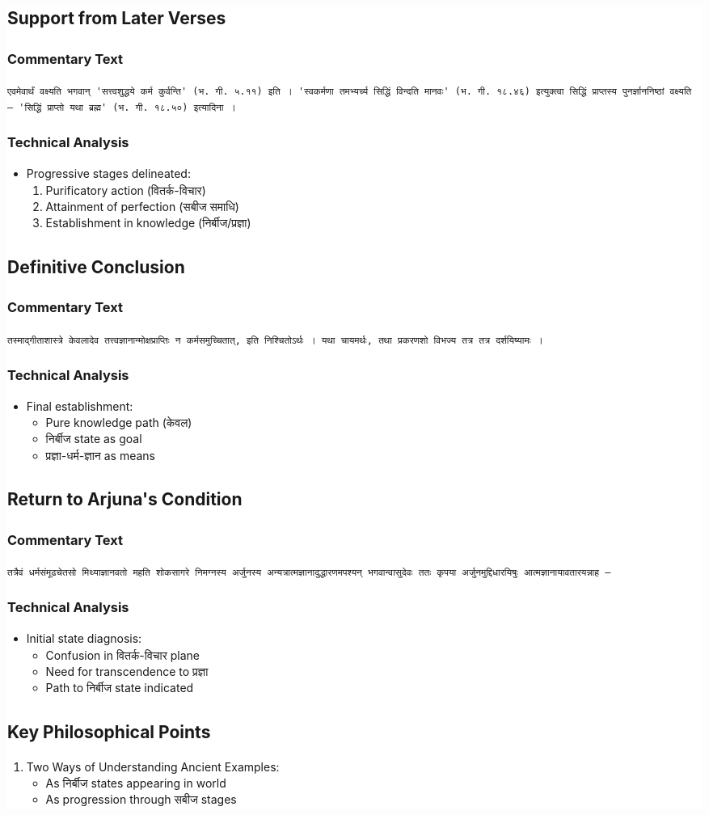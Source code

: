 ## Support from Later Verses

### Commentary Text
```sanskrit
एवमेवार्थं वक्ष्यति भगवान् 'सत्त्वशुद्धये कर्म कुर्वन्ति' (भ. गी. ५.११) इति । 'स्वकर्मणा तमभ्यर्च्य सिद्धिं विन्दति मानवः' (भ. गी. १८.४६) इत्युक्त्वा सिद्धिं प्राप्तस्य पुनर्ज्ञाननिष्ठां वक्ष्यति — 'सिद्धिं प्राप्तो यथा ब्रह्म' (भ. गी. १८.५०) इत्यादिना ।
```

### Technical Analysis
- Progressive stages delineated:
  1. Purificatory action (वितर्क-विचार)
  2. Attainment of perfection (सबीज समाधि)
  3. Establishment in knowledge (निर्बीज/प्रज्ञा)

## Definitive Conclusion

### Commentary Text
```sanskrit
तस्माद्गीताशास्त्रे केवलादेव तत्त्वज्ञानान्मोक्षप्राप्तिः न कर्मसमुच्चितात्, इति निश्चितोऽर्थः । यथा चायमर्थः, तथा प्रकरणशो विभज्य तत्र तत्र दर्शयिष्यामः ।
```

### Technical Analysis
- Final establishment:
  - Pure knowledge path (केवल)
  - निर्बीज state as goal
  - प्रज्ञा-धर्म-ज्ञान as means

## Return to Arjuna's Condition

### Commentary Text
```sanskrit
तत्रैवं धर्मसंमूढचेतसो मिथ्याज्ञानवतो महति शोकसागरे निमग्नस्य अर्जुनस्य अन्यत्रात्मज्ञानादुद्धारणमपश्यन् भगवान्वासुदेवः ततः कृपया अर्जुनमुद्दिधारयिषुः आत्मज्ञानायावतारयन्नाह —
```

### Technical Analysis
- Initial state diagnosis:
  - Confusion in वितर्क-विचार plane
  - Need for transcendence to प्रज्ञा
  - Path to निर्बीज state indicated

## Key Philosophical Points

1. Two Ways of Understanding Ancient Examples:
   - As निर्बीज states appearing in world
   - As progression through सबीज stages
